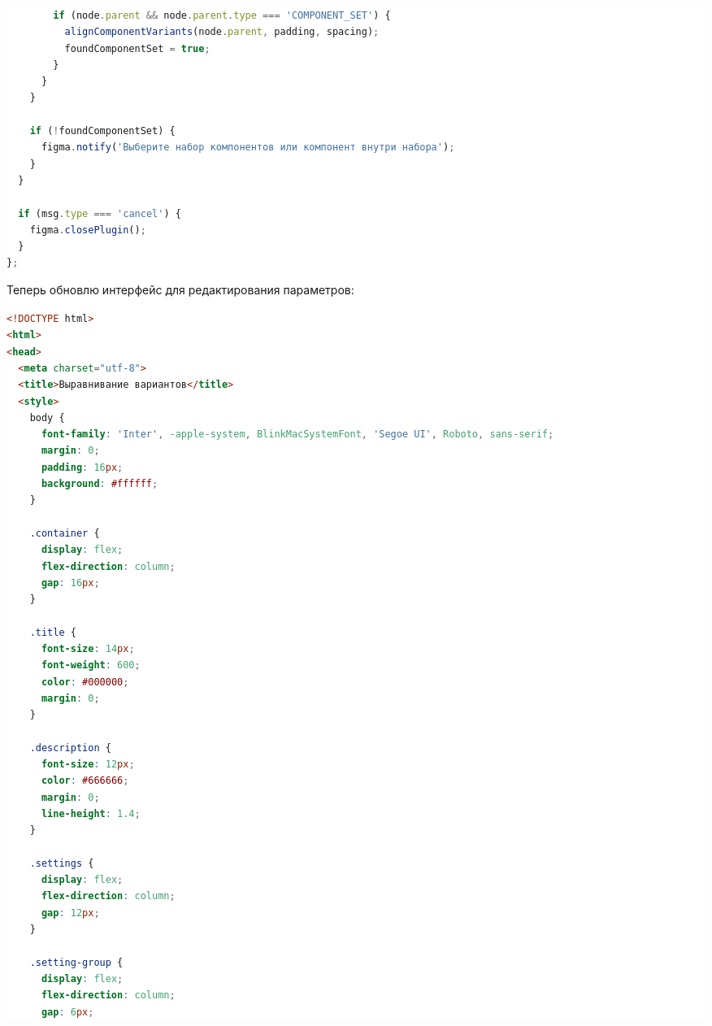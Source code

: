 ```javascript
        if (node.parent && node.parent.type === 'COMPONENT_SET') {
          alignComponentVariants(node.parent, padding, spacing);
          foundComponentSet = true;
        }
      }
    }
    
    if (!foundComponentSet) {
      figma.notify('Выберите набор компонентов или компонент внутри набора');
    }
  }
  
  if (msg.type === 'cancel') {
    figma.closePlugin();
  }
};
```

Теперь обновлю интерфейс для редактирования параметров:

```html
<!DOCTYPE html>
<html>
<head>
  <meta charset="utf-8">
  <title>Выравнивание вариантов</title>
  <style>
    body {
      font-family: 'Inter', -apple-system, BlinkMacSystemFont, 'Segoe UI', Roboto, sans-serif;
      margin: 0;
      padding: 16px;
      background: #ffffff;
    }
    
    .container {
      display: flex;
      flex-direction: column;
      gap: 16px;
    }
    
    .title {
      font-size: 14px;
      font-weight: 600;
      color: #000000;
      margin: 0;
    }
    
    .description {
      font-size: 12px;
      color: #666666;
      margin: 0;
      line-height: 1.4;
    }
    
    .settings {
      display: flex;
      flex-direction: column;
      gap: 12px;
    }
    
    .setting-group {
      display: flex;
      flex-direction: column;
      gap: 6px;
```